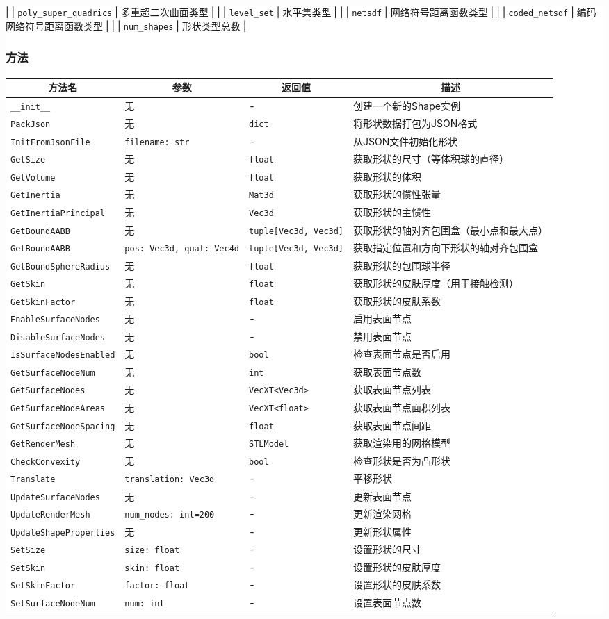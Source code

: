 | | `poly_super_quadrics` | 多重超二次曲面类型 |
| | `level_set` | 水平集类型 |
| | `netsdf` | 网络符号距离函数类型 |
| | `coded_netsdf` | 编码网络符号距离函数类型 |
| | `num_shapes` | 形状类型总数 |

### 方法

| 方法名 | 参数 | 返回值 | 描述 |
|--------|------|--------|------|
| `__init__` | 无 | - | 创建一个新的Shape实例 |
| `PackJson` | 无 | `dict` | 将形状数据打包为JSON格式 |
| `InitFromJsonFile` | `filename: str` | - | 从JSON文件初始化形状 |
| `GetSize` | 无 | `float` | 获取形状的尺寸（等体积球的直径） |
| `GetVolume` | 无 | `float` | 获取形状的体积 |
| `GetInertia` | 无 | `Mat3d` | 获取形状的惯性张量 |
| `GetInertiaPrincipal` | 无 | `Vec3d` | 获取形状的主惯性 |
| `GetBoundAABB` | 无 | `tuple[Vec3d, Vec3d]` | 获取形状的轴对齐包围盒（最小点和最大点） |
| `GetBoundAABB` | `pos: Vec3d, quat: Vec4d` | `tuple[Vec3d, Vec3d]` | 获取指定位置和方向下形状的轴对齐包围盒 |
| `GetBoundSphereRadius` | 无 | `float` | 获取形状的包围球半径 |
| `GetSkin` | 无 | `float` | 获取形状的皮肤厚度（用于接触检测） |
| `GetSkinFactor` | 无 | `float` | 获取形状的皮肤系数 |
| `EnableSurfaceNodes` | 无 | - | 启用表面节点 |
| `DisableSurfaceNodes` | 无 | - | 禁用表面节点 |
| `IsSurfaceNodesEnabled` | 无 | `bool` | 检查表面节点是否启用 |
| `GetSurfaceNodeNum` | 无 | `int` | 获取表面节点数 |
| `GetSurfaceNodes` | 无 | `VecXT<Vec3d>` | 获取表面节点列表 |
| `GetSurfaceNodeAreas` | 无 | `VecXT<float>` | 获取表面节点面积列表 |
| `GetSurfaceNodeSpacing` | 无 | `float` | 获取表面节点间距 |
| `GetRenderMesh` | 无 | `STLModel` | 获取渲染用的网格模型 |
| `CheckConvexity` | 无 | `bool` | 检查形状是否为凸形状 |
| `Translate` | `translation: Vec3d` | - | 平移形状 |
| `UpdateSurfaceNodes` | 无 | - | 更新表面节点 |
| `UpdateRenderMesh` | `num_nodes: int=200` | - | 更新渲染网格 |
| `UpdateShapeProperties` | 无 | - | 更新形状属性 |
| `SetSize` | `size: float` | - | 设置形状的尺寸 |
| `SetSkin` | `skin: float` | - | 设置形状的皮肤厚度 |
| `SetSkinFactor` | `factor: float` | - | 设置形状的皮肤系数 |
| `SetSurfaceNodeNum` | `num: int` | - | 设置表面节点数 |